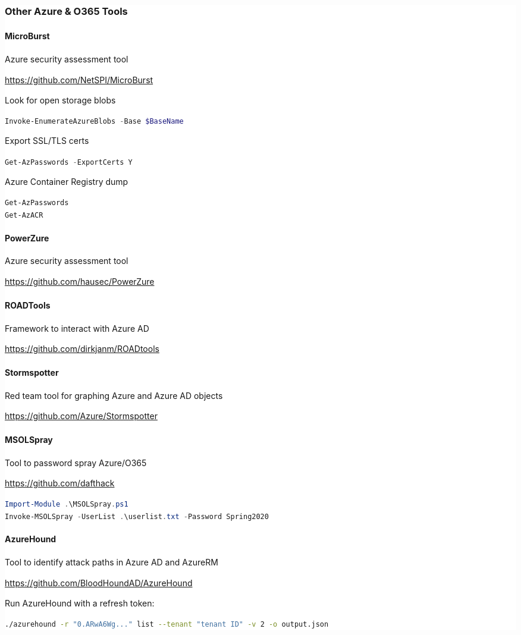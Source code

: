 ### Other Azure & O365 Tools

#### MicroBurst

Azure security assessment tool

https://github.com/NetSPI/MicroBurst 

Look for open storage blobs 

```powershell
Invoke-EnumerateAzureBlobs -Base $BaseName 
```

Export SSL/TLS certs 

```powershell
Get-AzPasswords -ExportCerts Y
```

Azure Container Registry dump

```powershell
Get-AzPasswords
Get-AzACR
```

#### PowerZure

Azure security assessment tool

https://github.com/hausec/PowerZure

#### ROADTools

Framework to interact with Azure AD

https://github.com/dirkjanm/ROADtools

#### Stormspotter

Red team tool for graphing Azure and Azure AD objects

https://github.com/Azure/Stormspotter

#### MSOLSpray

Tool to password spray Azure/O365

https://github.com/dafthack

```powershell
Import-Module .\MSOLSpray.ps1
Invoke-MSOLSpray -UserList .\userlist.txt -Password Spring2020
```
#### AzureHound

Tool to identify attack paths in Azure AD and AzureRM

https://github.com/BloodHoundAD/AzureHound

Run AzureHound with a refresh token:
```bash
./azurehound -r "0.ARwA6Wg..." list --tenant "tenant ID" -v 2 -o output.json
```
